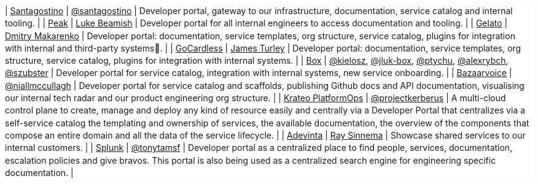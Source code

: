 | [Santagostino](https://santagostino.it)                                  | [@santagostino](https://github.com/santagostino)                                                                                                                                                             | Developer portal, gateway to our infrastructure, documentation, service catalog and internal tooling.                                                                                                                                                                                                                                                |
| [Peak](https://peak.ai)                                                  | [Luke Beamish](https://github.com/lukebeamish-peak)                                                                                                                                                          | Developer portal for all internal engineers to access documentation and tooling.                                                                                                                                                                                                                                                                     |
| [Gelato](https://gelato.com/)                                            | [Dmitry Makarenko](https://github.com/dmitry-makarenko-gelato)                                                                                                                                               | Developer portal: documentation, service templates, org structure, service catalog, plugins for integration with internal and third-party systems🚀.                                                                                                                                                                                                 |
| [GoCardless](https://gocardless.com/)                                    | [James Turley](https://github.com/tragiclifestories)                                                                                                                                                         | Developer portal: documentation, service templates, org structure, service catalog, plugins for integration with internal systems.                                                                                                                                                                                                                   |
| [Box](https://www.box.com)                                               | [@kielosz](https://github.com/kielosz), [@jluk-box](https://github.com/jluk-box), [@ptychu](https://github.com/ptychu), [@alexrybch](https://github.com/alexrybch), [@szubster](https://github.com/szubster) | Developer portal for service catalog, integration with internal systems, new service onboarding.                                                                                                                                                                                                                                                     |
| [Bazaarvoice](https://www.bazaarvoice.com)                               | [@niallmccullagh](https://github.com/niallmccullagh)                                                                                                                                                         | Developer portal for service catalog and scaffolds, publishing Github docs and API documentation, visualising our internal tech radar and our product engineering org structure.                                                                                                                                                                     |
| [Krateo PlatformOps](https://www.krateo.io)                              | [@projectkerberus](https://github.com/projectkerberus)                                                                                                                                                       | A multi-cloud control plane to create, manage and deploy any kind of resource easily and centrally via a Developer Portal that centralizes via a self-service catalog the templating and ownership of services, the available documentation, the overview of the components that compose an entire domain and all the data of the service lifecycle. |
| [Adevinta](https://www.adevinta.com)                                     | [Ray Sinnema](https://github.com/RemonSinnema)                                                                                                                                                               | Showcase shared services to our internal customers.                                                                                                                                                                                                                                                                                                  |
| [Splunk](https://www.splunk.com)                                         | [@tonytamsf](https://github.com/tonytamsf)                                                                                                                                                                   | Developer portal as a centralized place to find people, services, documentation, escalation policies and give bravos. This portal is also being used as a centralized search engine for engineering specific documentation.                                                                                                                          |